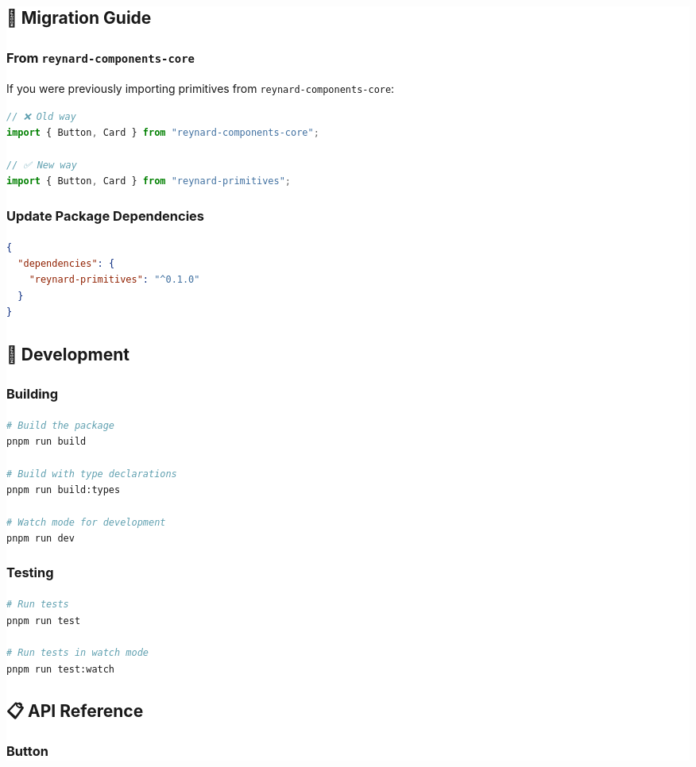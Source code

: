 ## 🔄 Migration Guide

### From `reynard-components-core`

If you were previously importing primitives from `reynard-components-core`:

```typescript
// ❌ Old way
import { Button, Card } from "reynard-components-core";

// ✅ New way
import { Button, Card } from "reynard-primitives";
```

### Update Package Dependencies

```json
{
  "dependencies": {
    "reynard-primitives": "^0.1.0"
  }
}
```

## 🧪 Development

### Building

```bash
# Build the package
pnpm run build

# Build with type declarations
pnpm run build:types

# Watch mode for development
pnpm run dev
```

### Testing

```bash
# Run tests
pnpm run test

# Run tests in watch mode
pnpm run test:watch
```

## 📋 API Reference

### Button
